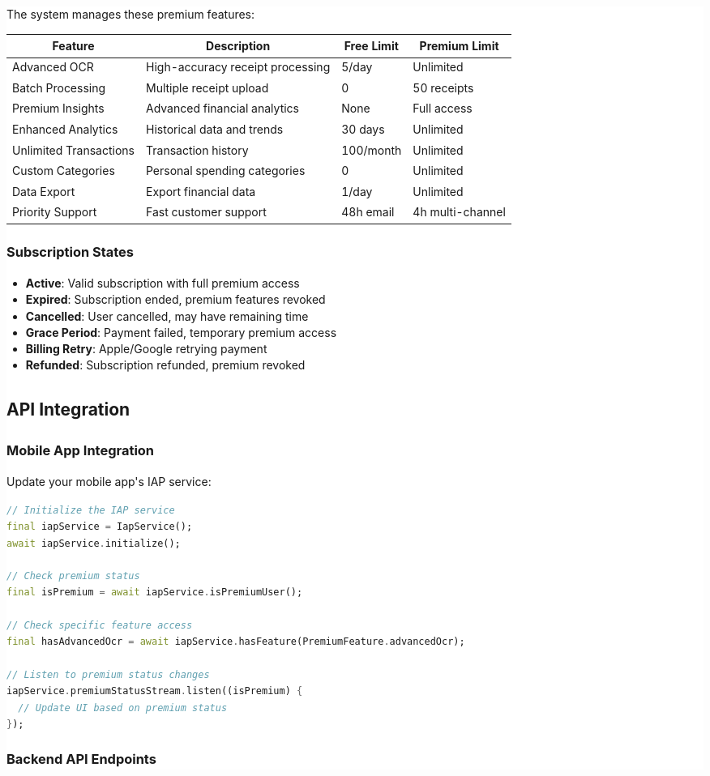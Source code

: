 The system manages these premium features:

| Feature | Description | Free Limit | Premium Limit |
|---------|-------------|------------|---------------|
| Advanced OCR | High-accuracy receipt processing | 5/day | Unlimited |
| Batch Processing | Multiple receipt upload | 0 | 50 receipts |
| Premium Insights | Advanced financial analytics | None | Full access |
| Enhanced Analytics | Historical data and trends | 30 days | Unlimited |
| Unlimited Transactions | Transaction history | 100/month | Unlimited |
| Custom Categories | Personal spending categories | 0 | Unlimited |
| Data Export | Export financial data | 1/day | Unlimited |
| Priority Support | Fast customer support | 48h email | 4h multi-channel |

### Subscription States

- **Active**: Valid subscription with full premium access
- **Expired**: Subscription ended, premium features revoked
- **Cancelled**: User cancelled, may have remaining time
- **Grace Period**: Payment failed, temporary premium access
- **Billing Retry**: Apple/Google retrying payment
- **Refunded**: Subscription refunded, premium revoked

## API Integration

### Mobile App Integration

Update your mobile app's IAP service:

```dart
// Initialize the IAP service
final iapService = IapService();
await iapService.initialize();

// Check premium status
final isPremium = await iapService.isPremiumUser();

// Check specific feature access
final hasAdvancedOcr = await iapService.hasFeature(PremiumFeature.advancedOcr);

// Listen to premium status changes
iapService.premiumStatusStream.listen((isPremium) {
  // Update UI based on premium status
});
```

### Backend API Endpoints
